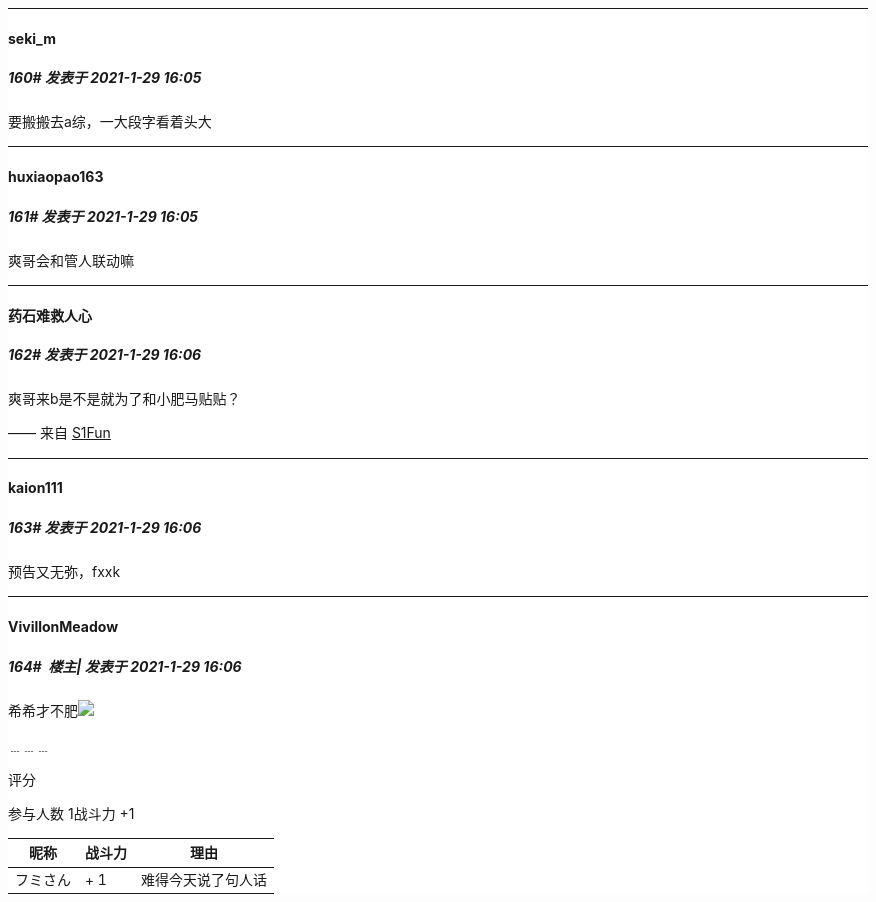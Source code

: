 
-----

####  seki_m  
##### 160#       发表于 2021-1-29 16:05


要搬搬去a综，一大段字看着头大


-----

####  huxiaopao163  
##### 161#       发表于 2021-1-29 16:05


爽哥会和管人联动嘛


-----

####  药石难救人心  
##### 162#       发表于 2021-1-29 16:06


爽哥来b是不是就为了和小肥马贴贴？

—— 来自 [S1Fun](https://s1fun.koalcat.com)


-----

####  kaion111  
##### 163#       发表于 2021-1-29 16:06


预告又无弥，fxxk


-----

####  VivillonMeadow  
##### 164#         楼主| 发表于 2021-1-29 16:06


希希才不肥<img src="https://static.saraba1st.com/image/smiley/face2017/068.png" referrerpolicy="no-referrer">


﹍﹍﹍

评分


 参与人数 1战斗力 +1

|昵称|战斗力|理由|
|----|---|---|
| フミさん| + 1|难得今天说了句人话|

